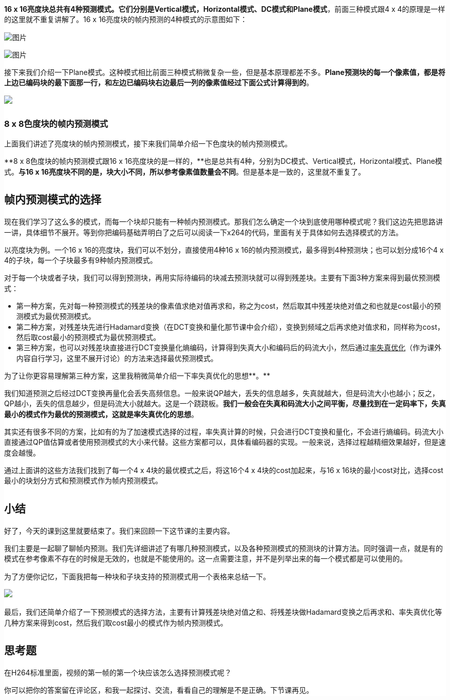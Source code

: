 **16 x 16亮度块总共有****4****种预测模式。****它们****分别是****Vertical****模式，****Horizontal****模式、DC模式****和****Plane模式**，前面三种模式跟4 x 4的原理是一样的这里就不重复讲解了。16 x 16亮度块的帧内预测的4种模式的示意图如下：

![图片](<https://static001.geekbang.org/resource/image/e3/e6/e303d85a11dced7978cedea604f001e6.png?wh=1920x872>)

![图片](<https://static001.geekbang.org/resource/image/b0/24/b09910c6bc61b97924a52dcd89c04824.png?wh=1920x885>)

接下来我们介绍一下Plane模式。这种模式相比前面三种模式稍微复杂一些，但是基本原理都差不多。**Plane预测块的每一个像素值，都是将上边已编码块的最下面那一行，和左边已编码块右边最后一列的像素值经过下面公式计算得到的**。

![](<https://static001.geekbang.org/resource/image/7b/b9/7b803b4fa0089fb86cac43354af7efb9.jpg?wh=1280x720>)

### 8 x 8色度块的帧内预测模式

上面我们讲述了亮度块的帧内预测模式，接下来我们简单介绍一下色度块的帧内预测模式。

**8 x 8色度块的帧内预测模式跟16 x 16亮度块的是一样的，**也是总共有4种，分别为DC模式、Vertical模式，Horizontal模式、Plane模式。**与16 x 16亮度块不同的是，块大小不同，所以参考像素值数量会不同**。但是基本是一致的，这里就不重复了。

## 帧内预测模式的选择

现在我们学习了这么多的模式，而每一个块却只能有一种帧内预测模式。那我们怎么确定一个块到底使用哪种模式呢？我们这边先把思路讲一讲，具体细节不展开。等到你把编码基础弄明白了之后可以阅读一下x264的代码，里面有关于具体如何去选择模式的方法。

以亮度块为例。一个16 x 16的亮度块，我们可以不划分，直接使用4种16 x 16的帧内预测模式，最多得到4种预测块；也可以划分成16个4 x 4的子块，每一个子块最多有9种帧内预测模式。

对于每一个块或者子块，我们可以得到预测块，再用实际待编码的块减去预测块就可以得到残差块。主要有下面3种方案来得到最优预测模式：

- 第一种方案，先对每一种预测模式的残差块的像素值求绝对值再求和，称之为cost，然后取其中残差块绝对值之和也就是cost最小的预测模式为最优预测模式。
- 第二种方案，对残差块先进行Hadamard变换（在DCT变换和量化那节课中会介绍），变换到频域之后再求绝对值求和，同样称为cost，然后取cost最小的预测模式为最优预测模式。
- 第三种方案，也可以对残差块直接进行DCT变换量化熵编码，计算得到失真大小和编码后的码流大小，然后通过[率失真优化](<https://www.jianshu.com/p/6f8be3709003?utm_campaign=maleskine&utm_content=note&utm_medium=seo_notes&utm_source=recommendation>)（作为课外内容自行学习，这里不展开讨论）的方法来选择最优预测模式。<br>

 为了让你更容易理解第三种方案，这里我稍微简单介绍一下率失真优化的思想**。**



我们知道预测之后经过DCT变换再量化会丢失高频信息。一般来说QP越大，丢失的信息越多，失真就越大，但是码流大小也越小；反之，QP越小，丢失的信息越少，但是码流大小就越大。这是一个跷跷板。**我们一般会在失真和码流大小之间平衡，尽量找到在一定码率下，失真最小的模式作为最优的预测模式，这就是率失真优化的思想**。

其实还有很多不同的方案，比如有的为了加速模式选择的过程，率失真计算的时候，只会进行DCT变换和量化，不会进行熵编码。码流大小直接通过QP值估算或者使用预测模式的大小来代替。这些方案都可以，具体看编码器的实现。一般来说，选择过程越精细效果越好，但是速度会越慢。

通过上面讲的这些方法我们找到了每一个4 x 4块的最优模式之后，将这16个4 x 4块的cost加起来，与16 x 16块的最小cost对比，选择cost最小的块划分方式和预测模式作为帧内预测模式。

## 小结

好了，今天的课到这里就要结束了。我们来回顾一下这节课的主要内容。

我们主要是一起聊了聊帧内预测。我们先详细讲述了有哪几种预测模式，以及各种预测模式的预测块的计算方法。同时强调一点，就是有的模式在参考像素不存在的时候是无效的，也就是不能使用的。这一点需要注意，并不是列举出来的每一个模式都是可以使用的。

为了方便你记忆，下面我把每一种块和子块支持的预测模式用一个表格来总结一下。

![](<https://static001.geekbang.org/resource/image/ee/2d/eea93f2ace612181dfe81e34dd5e532d.jpg?wh=1280x720>)<br>

 最后，我们还简单介绍了一下预测模式的选择方法，主要有计算残差块绝对值之和、将残差块做Hadamard变换之后再求和、率失真优化等几种方案来得到cost，然后我们取cost最小的模式作为帧内预测模式。

## 思考题

在H264标准里面，视频的第一帧的第一个块应该怎么选择预测模式呢？

你可以把你的答案留在评论区，和我一起探讨、交流，看看自己的理解是不是正确。下节课再见。

